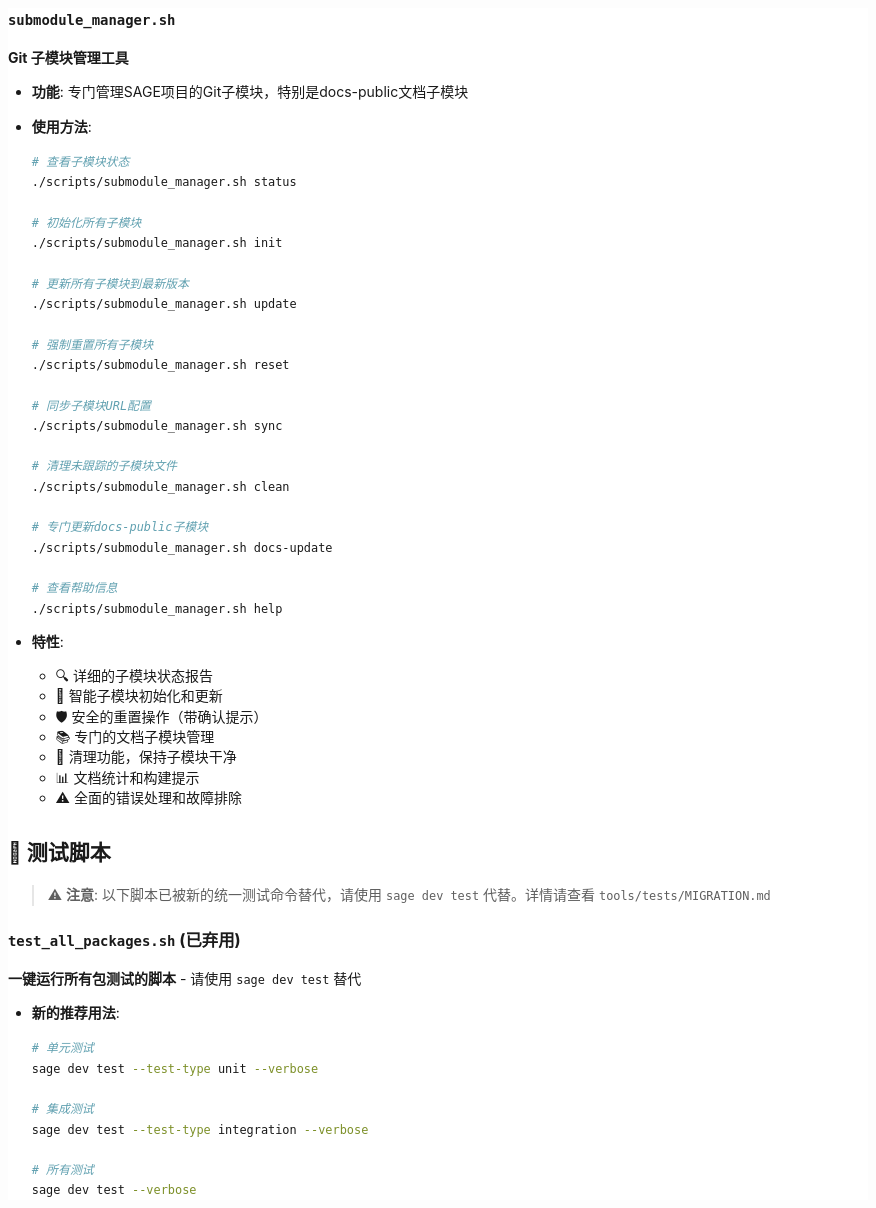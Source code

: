 ### `submodule_manager.sh`
**Git 子模块管理工具**

- **功能**: 专门管理SAGE项目的Git子模块，特别是docs-public文档子模块
- **使用方法**:
  ```bash
  # 查看子模块状态
  ./scripts/submodule_manager.sh status
  
  # 初始化所有子模块
  ./scripts/submodule_manager.sh init
  
  # 更新所有子模块到最新版本
  ./scripts/submodule_manager.sh update
  
  # 强制重置所有子模块
  ./scripts/submodule_manager.sh reset
  
  # 同步子模块URL配置
  ./scripts/submodule_manager.sh sync
  
  # 清理未跟踪的子模块文件
  ./scripts/submodule_manager.sh clean
  
  # 专门更新docs-public子模块
  ./scripts/submodule_manager.sh docs-update
  
  # 查看帮助信息
  ./scripts/submodule_manager.sh help
  ```

- **特性**:
  - 🔍 详细的子模块状态报告
  - 🔄 智能子模块初始化和更新
  - 🛡️ 安全的重置操作（带确认提示）
  - 📚 专门的文档子模块管理
  - 🧹 清理功能，保持子模块干净
  - 📊 文档统计和构建提示
  - ⚠️ 全面的错误处理和故障排除

## 🧪 测试脚本

> ⚠️ **注意**: 以下脚本已被新的统一测试命令替代，请使用 `sage dev test` 代替。详情请查看 `tools/tests/MIGRATION.md`

### `test_all_packages.sh` (已弃用)
**一键运行所有包测试的脚本** - 请使用 `sage dev test` 替代

- **新的推荐用法**:
  ```bash
  # 单元测试
  sage dev test --test-type unit --verbose
  
  # 集成测试  
  sage dev test --test-type integration --verbose
  
  # 所有测试
  sage dev test --verbose
  ```
